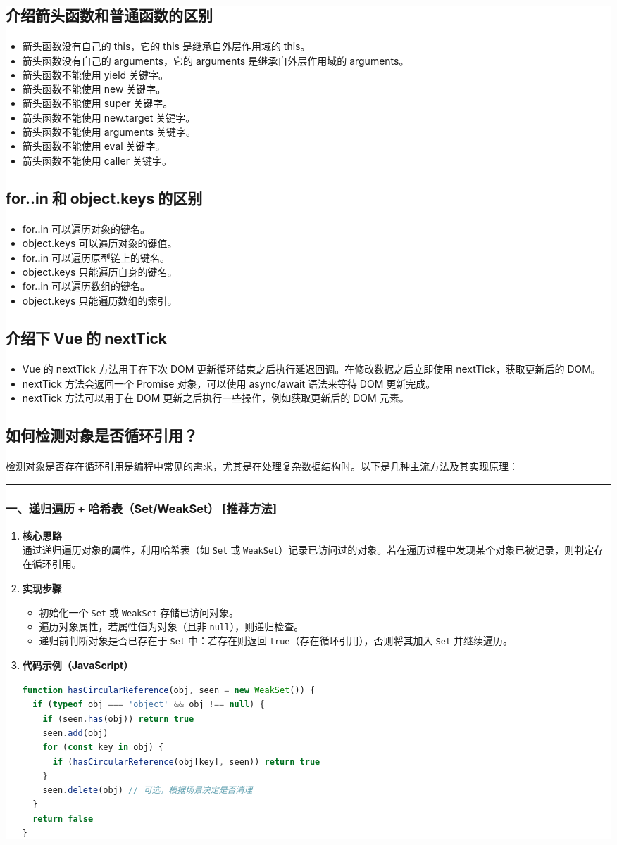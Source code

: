 ## 介绍箭头函数和普通函数的区别

- 箭头函数没有自己的 this，它的 this 是继承自外层作用域的 this。
- 箭头函数没有自己的 arguments，它的 arguments 是继承自外层作用域的 arguments。
- 箭头函数不能使用 yield 关键字。
- 箭头函数不能使用 new 关键字。
- 箭头函数不能使用 super 关键字。
- 箭头函数不能使用 new.target 关键字。
- 箭头函数不能使用 arguments 关键字。
- 箭头函数不能使用 eval 关键字。
- 箭头函数不能使用 caller 关键字。

## for..in 和 object.keys 的区别

- for..in 可以遍历对象的键名。
- object.keys 可以遍历对象的键值。
- for..in 可以遍历原型链上的键名。
- object.keys 只能遍历自身的键名。
- for..in 可以遍历数组的键名。
- object.keys 只能遍历数组的索引。

## 介绍下 Vue 的 nextTick

- Vue 的 nextTick 方法用于在下次 DOM 更新循环结束之后执行延迟回调。在修改数据之后立即使用 nextTick，获取更新后的 DOM。
- nextTick 方法会返回一个 Promise 对象，可以使用 async/await 语法来等待 DOM 更新完成。
- nextTick 方法可以用于在 DOM 更新之后执行一些操作，例如获取更新后的 DOM 元素。

## 如何检测对象是否循环引用？

检测对象是否存在循环引用是编程中常见的需求，尤其是在处理复杂数据结构时。以下是几种主流方法及其实现原理：

---

### 一、递归遍历 + 哈希表（Set/WeakSet） **[推荐方法]**

1. **核心思路**  
   通过递归遍历对象的属性，利用哈希表（如 `Set` 或 `WeakSet`）记录已访问过的对象。若在遍历过程中发现某个对象已被记录，则判定存在循环引用。

2. **实现步骤**

   - 初始化一个 `Set` 或 `WeakSet` 存储已访问对象。
   - 遍历对象属性，若属性值为对象（且非 `null`），则递归检查。
   - 递归前判断对象是否已存在于 `Set` 中：若存在则返回 `true`（存在循环引用），否则将其加入 `Set` 并继续遍历。

3. **代码示例（JavaScript）**

   ```javascript
   function hasCircularReference(obj, seen = new WeakSet()) {
     if (typeof obj === 'object' && obj !== null) {
       if (seen.has(obj)) return true
       seen.add(obj)
       for (const key in obj) {
         if (hasCircularReference(obj[key], seen)) return true
       }
       seen.delete(obj) // 可选，根据场景决定是否清理
     }
     return false
   }
   ```
